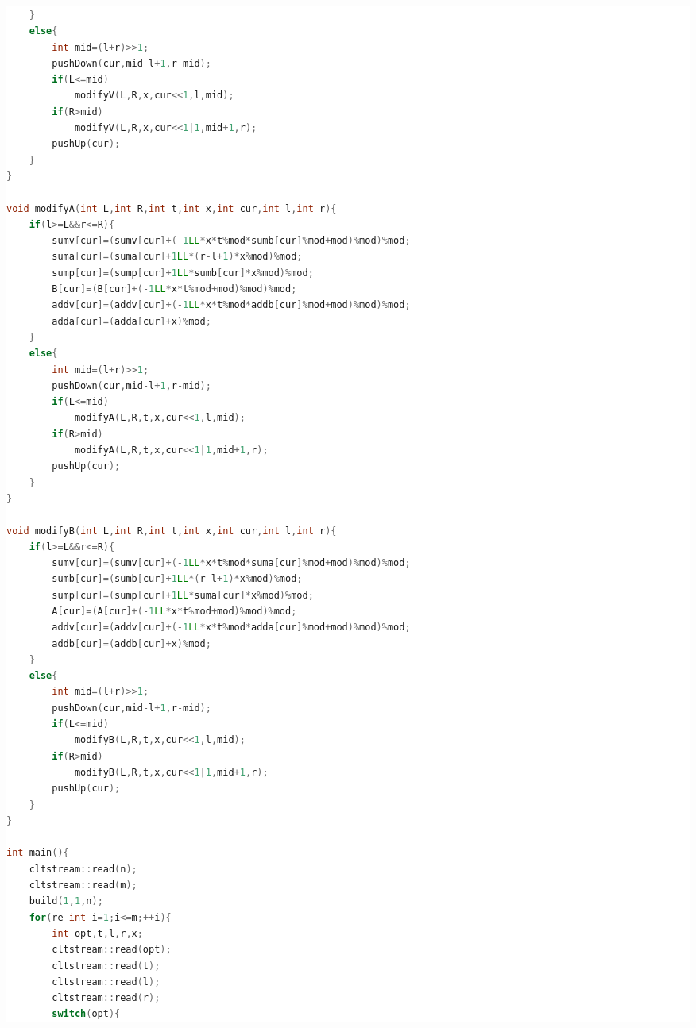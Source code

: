 ```cpp
	}
	else{
		int mid=(l+r)>>1;
		pushDown(cur,mid-l+1,r-mid);
		if(L<=mid)
			modifyV(L,R,x,cur<<1,l,mid);
		if(R>mid)
			modifyV(L,R,x,cur<<1|1,mid+1,r);
		pushUp(cur);
	}
}

void modifyA(int L,int R,int t,int x,int cur,int l,int r){
	if(l>=L&&r<=R){
		sumv[cur]=(sumv[cur]+(-1LL*x*t%mod*sumb[cur]%mod+mod)%mod)%mod;
		suma[cur]=(suma[cur]+1LL*(r-l+1)*x%mod)%mod;
		sump[cur]=(sump[cur]+1LL*sumb[cur]*x%mod)%mod;
		B[cur]=(B[cur]+(-1LL*x*t%mod+mod)%mod)%mod;
		addv[cur]=(addv[cur]+(-1LL*x*t%mod*addb[cur]%mod+mod)%mod)%mod;
		adda[cur]=(adda[cur]+x)%mod;
	}
	else{
		int mid=(l+r)>>1;
		pushDown(cur,mid-l+1,r-mid);
		if(L<=mid)
			modifyA(L,R,t,x,cur<<1,l,mid);
		if(R>mid)
			modifyA(L,R,t,x,cur<<1|1,mid+1,r);
		pushUp(cur);
	}
}

void modifyB(int L,int R,int t,int x,int cur,int l,int r){
	if(l>=L&&r<=R){
		sumv[cur]=(sumv[cur]+(-1LL*x*t%mod*suma[cur]%mod+mod)%mod)%mod;
		sumb[cur]=(sumb[cur]+1LL*(r-l+1)*x%mod)%mod;
		sump[cur]=(sump[cur]+1LL*suma[cur]*x%mod)%mod;
		A[cur]=(A[cur]+(-1LL*x*t%mod+mod)%mod)%mod;
		addv[cur]=(addv[cur]+(-1LL*x*t%mod*adda[cur]%mod+mod)%mod)%mod;
		addb[cur]=(addb[cur]+x)%mod;
	}
	else{
		int mid=(l+r)>>1;
		pushDown(cur,mid-l+1,r-mid);
		if(L<=mid)
			modifyB(L,R,t,x,cur<<1,l,mid);
		if(R>mid)
			modifyB(L,R,t,x,cur<<1|1,mid+1,r);
		pushUp(cur);
	}
}

int main(){
	cltstream::read(n);
	cltstream::read(m);
	build(1,1,n);
	for(re int i=1;i<=m;++i){
		int opt,t,l,r,x;
		cltstream::read(opt);
		cltstream::read(t);
		cltstream::read(l);
		cltstream::read(r);
		switch(opt){
```